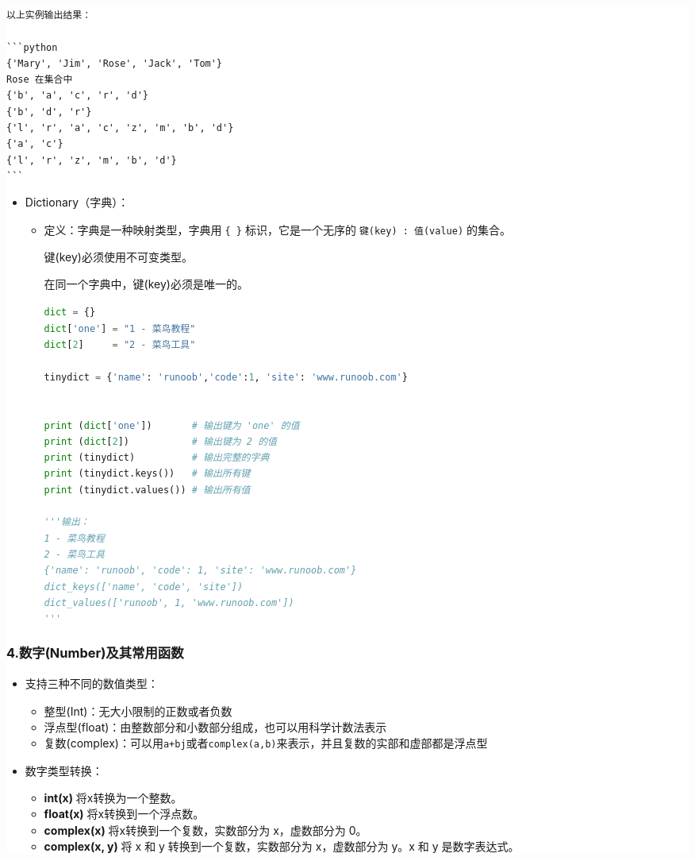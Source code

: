     以上实例输出结果：

    ```python
    {'Mary', 'Jim', 'Rose', 'Jack', 'Tom'}
    Rose 在集合中
    {'b', 'a', 'c', 'r', 'd'}
    {'b', 'd', 'r'}
    {'l', 'r', 'a', 'c', 'z', 'm', 'b', 'd'}
    {'a', 'c'}
    {'l', 'r', 'z', 'm', 'b', 'd'}
    ```

- Dictionary（字典）：

  - 定义：字典是一种映射类型，字典用 `{ }` 标识，它是一个无序的 `键(key) : 值(value)` 的集合。

    键(key)必须使用不可变类型。

    在同一个字典中，键(key)必须是唯一的。

    ```python
    dict = {}
    dict['one'] = "1 - 菜鸟教程"
    dict[2]     = "2 - 菜鸟工具"
     
    tinydict = {'name': 'runoob','code':1, 'site': 'www.runoob.com'}
     
     
    print (dict['one'])       # 输出键为 'one' 的值
    print (dict[2])           # 输出键为 2 的值
    print (tinydict)          # 输出完整的字典
    print (tinydict.keys())   # 输出所有键
    print (tinydict.values()) # 输出所有值
    
    '''输出：
    1 - 菜鸟教程
    2 - 菜鸟工具
    {'name': 'runoob', 'code': 1, 'site': 'www.runoob.com'}
    dict_keys(['name', 'code', 'site'])
    dict_values(['runoob', 1, 'www.runoob.com'])
    '''
    ```


### 4.数字(Number)及其常用函数

- 支持三种不同的数值类型：

  - 整型(Int)：无大小限制的正数或者负数
  - 浮点型(float)：由整数部分和小数部分组成，也可以用科学计数法表示
  - 复数(complex)：可以用`a+bj`或者`complex(a,b)`来表示，并且复数的实部和虚部都是浮点型

- 数字类型转换：

  - **int(x)** 将x转换为一个整数。
  - **float(x)** 将x转换到一个浮点数。
  - **complex(x)** 将x转换到一个复数，实数部分为 x，虚数部分为 0。
  - **complex(x, y)** 将 x 和 y 转换到一个复数，实数部分为 x，虚数部分为 y。x 和 y 是数字表达式。
